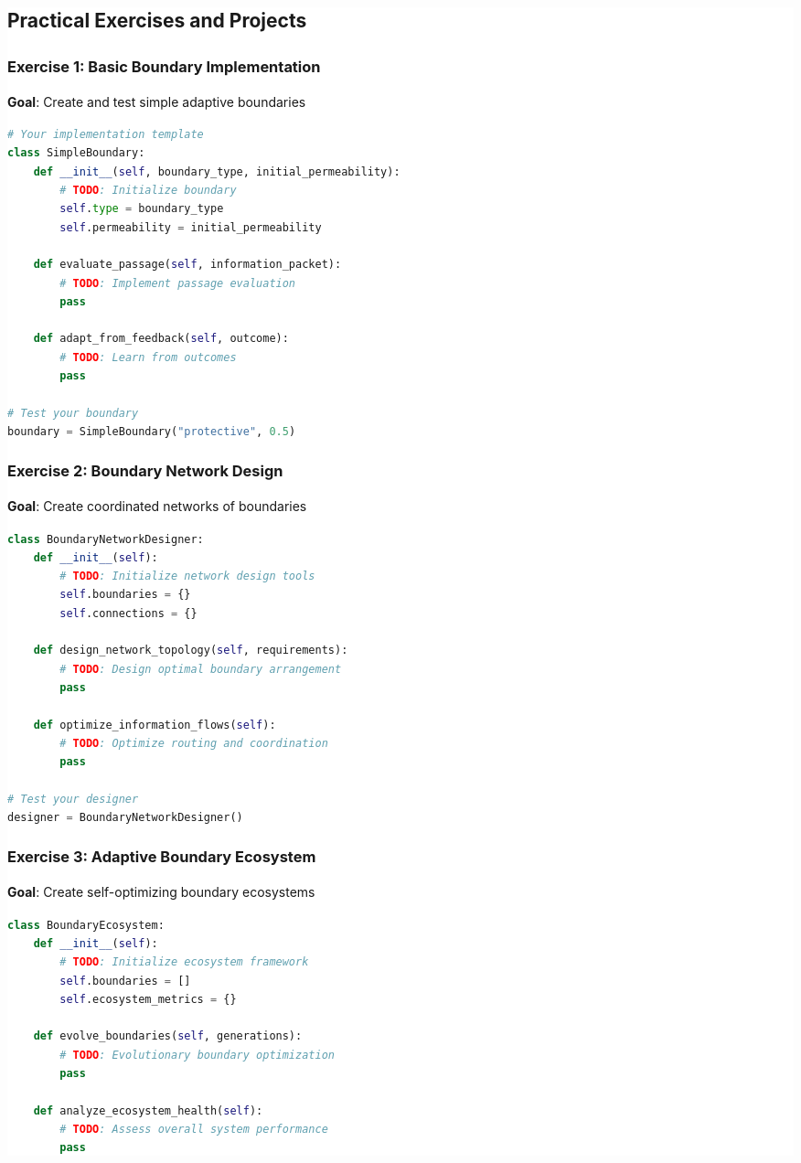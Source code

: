 ## Practical Exercises and Projects

### Exercise 1: Basic Boundary Implementation
**Goal**: Create and test simple adaptive boundaries

```python
# Your implementation template
class SimpleBoundary:
    def __init__(self, boundary_type, initial_permeability):
        # TODO: Initialize boundary
        self.type = boundary_type
        self.permeability = initial_permeability
    
    def evaluate_passage(self, information_packet):
        # TODO: Implement passage evaluation
        pass
    
    def adapt_from_feedback(self, outcome):
        # TODO: Learn from outcomes
        pass

# Test your boundary
boundary = SimpleBoundary("protective", 0.5)
```

### Exercise 2: Boundary Network Design
**Goal**: Create coordinated networks of boundaries

```python
class BoundaryNetworkDesigner:
    def __init__(self):
        # TODO: Initialize network design tools
        self.boundaries = {}
        self.connections = {}
    
    def design_network_topology(self, requirements):
        # TODO: Design optimal boundary arrangement
        pass
    
    def optimize_information_flows(self):
        # TODO: Optimize routing and coordination
        pass

# Test your designer
designer = BoundaryNetworkDesigner()
```

### Exercise 3: Adaptive Boundary Ecosystem
**Goal**: Create self-optimizing boundary ecosystems

```python
class BoundaryEcosystem:
    def __init__(self):
        # TODO: Initialize ecosystem framework
        self.boundaries = []
        self.ecosystem_metrics = {}
    
    def evolve_boundaries(self, generations):
        # TODO: Evolutionary boundary optimization
        pass
    
    def analyze_ecosystem_health(self):
        # TODO: Assess overall system performance
        pass
```